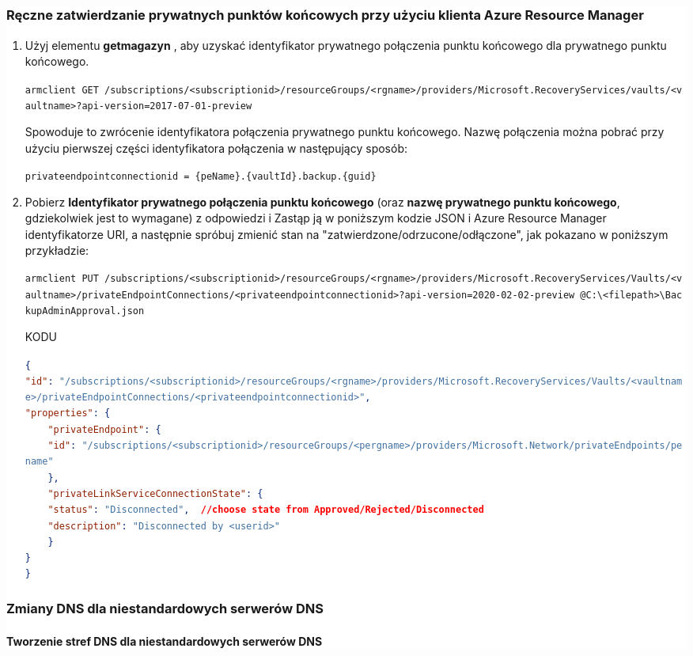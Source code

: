 ### <a name="manual-approval-of-private-endpoints-using-the-azure-resource-manager-client"></a>Ręczne zatwierdzanie prywatnych punktów końcowych przy użyciu klienta Azure Resource Manager

1. Użyj elementu **getmagazyn** , aby uzyskać identyfikator prywatnego połączenia punktu końcowego dla prywatnego punktu końcowego.

    ```rest
    armclient GET /subscriptions/<subscriptionid>/resourceGroups/<rgname>/providers/Microsoft.RecoveryServices/vaults/<vaultname>?api-version=2017-07-01-preview
    ```

    Spowoduje to zwrócenie identyfikatora połączenia prywatnego punktu końcowego. Nazwę połączenia można pobrać przy użyciu pierwszej części identyfikatora połączenia w następujący sposób:

    `privateendpointconnectionid = {peName}.{vaultId}.backup.{guid}`

1. Pobierz **Identyfikator prywatnego połączenia punktu końcowego** (oraz **nazwę prywatnego punktu końcowego**, gdziekolwiek jest to wymagane) z odpowiedzi i Zastąp ją w poniższym kodzie JSON i Azure Resource Manager identyfikatorze URI, a następnie spróbuj zmienić stan na "zatwierdzone/odrzucone/odłączone", jak pokazano w poniższym przykładzie:

    ```rest
    armclient PUT /subscriptions/<subscriptionid>/resourceGroups/<rgname>/providers/Microsoft.RecoveryServices/Vaults/<vaultname>/privateEndpointConnections/<privateendpointconnectionid>?api-version=2020-02-02-preview @C:\<filepath>\BackupAdminApproval.json
    ```

    KODU

    ```json
    {
    "id": "/subscriptions/<subscriptionid>/resourceGroups/<rgname>/providers/Microsoft.RecoveryServices/Vaults/<vaultname>/privateEndpointConnections/<privateendpointconnectionid>",
    "properties": {
        "privateEndpoint": {
        "id": "/subscriptions/<subscriptionid>/resourceGroups/<pergname>/providers/Microsoft.Network/privateEndpoints/pename"
        },
        "privateLinkServiceConnectionState": {
        "status": "Disconnected",  //choose state from Approved/Rejected/Disconnected
        "description": "Disconnected by <userid>"
        }
    }
    }
    ```

### <a name="dns-changes-for-custom-dns-servers"></a>Zmiany DNS dla niestandardowych serwerów DNS

#### <a name="create-dns-zones-for-custom-dns-servers"></a>Tworzenie stref DNS dla niestandardowych serwerów DNS

